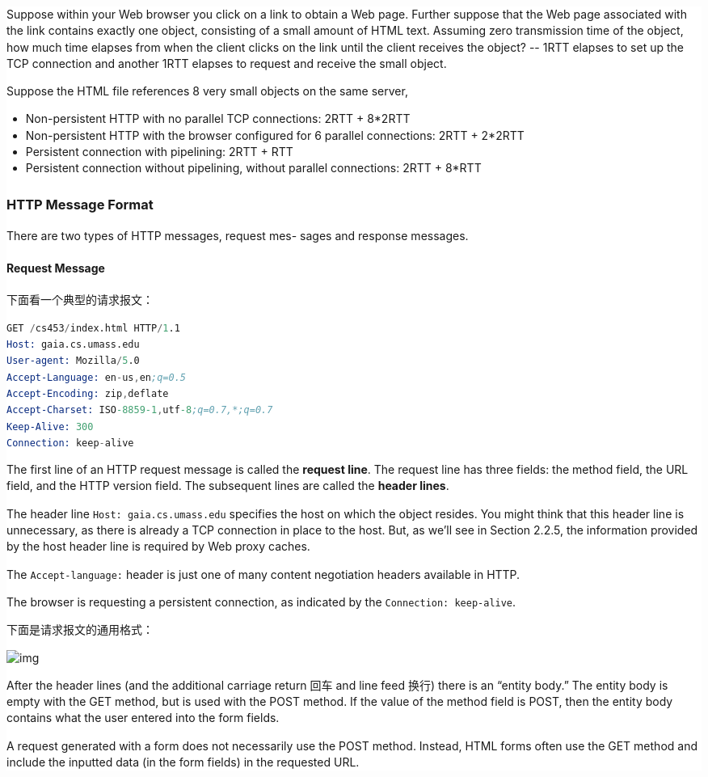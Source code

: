 Suppose within your Web browser you click on a link to obtain a Web page. Further suppose that the Web page associated with the link contains exactly one object, consisting of a small amount of HTML text. Assuming zero transmission time of the object, how much time elapses from when the client clicks on the link until the client receives the object? -- 1RTT elapses to set up the TCP connection and another 1RTT elapses to request and receive the small object.

Suppose the HTML file references 8 very small objects on the same server,

- Non-persistent HTTP with no parallel TCP connections: 2RTT + 8\*2RTT
- Non-persistent HTTP with the browser configured for 6 parallel connections: 2RTT + 2\*2RTT
- Persistent connection with pipelining: 2RTT + RTT
- Persistent connection without pipelining, without parallel connections: 2RTT + 8\*RTT

### HTTP Message Format

There are two types of HTTP messages, request mes- sages and response messages.

#### Request Message

下面看一个典型的请求报文：

```s
GET /cs453/index.html HTTP/1.1
Host: gaia.cs.umass.edu
User-agent: Mozilla/5.0
Accept-Language: en-us,en;q=0.5
Accept-Encoding: zip,deflate
Accept-Charset: ISO-8859-1,utf-8;q=0.7,*;q=0.7
Keep-Alive: 300
Connection: keep-alive
```

The first line of an HTTP request message is called the **request line**. The request line has three fields: the method field, the URL field, and the HTTP version field. The subsequent lines are called the **header lines**.

The header line `Host: gaia.cs.umass.edu` specifies the host on which the object resides. You might think that this header line is unnecessary, as there is already a TCP connection in place to the host. But, as we’ll see in Section 2.2.5, the information provided by the host header line is required by Web proxy caches.

The `Accept-language:` header is just one of many content negotiation headers available in HTTP.

The browser is requesting a persistent connection, as indicated by the `Connection: keep-alive`.

下面是请求报文的通用格式：

![img](/assets/images/636E8239-B438-48B9-82C4-4B7219C4B65C.jpg)

After the header lines (and the additional carriage return 回车 and line feed 换行) there is an “entity body.” The entity body is empty with the GET method, but is used with the POST method. If the value of the method field is POST, then the entity body contains what the user entered into the form fields.

A request generated with a form does not necessarily use the POST method. Instead, HTML forms often use the GET method and include the inputted data (in the form fields) in the requested URL.
